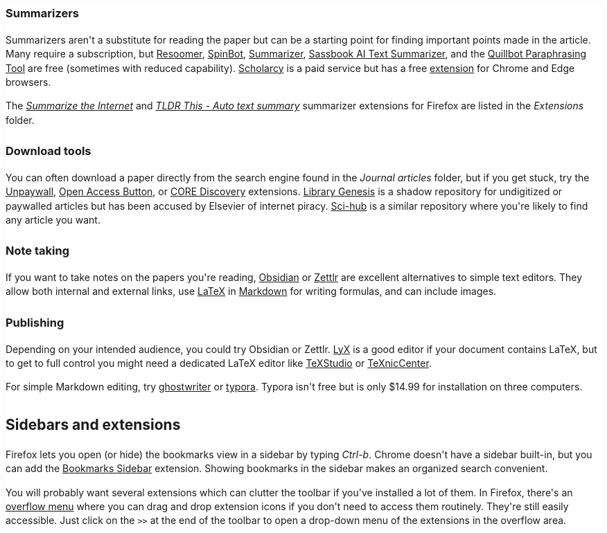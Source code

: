 ### Summarizers

Summarizers aren't a substitute for reading the paper but can be a starting point for finding important points made in the article. Many require a subscription, but [Resoomer](https://resoomer.com/en/), [SpinBot](https://spinbot.com/), [Summarizer](https://www.summarizer.org/), [Sassbook AI Text Summarizer](https://sassbook.com/ai-summarizer), and the [Quillbot Paraphrasing Tool](https://quillbot.com/) are free (sometimes with reduced capability). [Scholarcy](https://www.scholarcy.com/) is a paid service but has a free [extension](https://www.scholarcy.com/pricing/) for Chrome and Edge browsers. 

The [*Summarize the Internet*](https://addons.mozilla.org/en-US/firefox/addon/summarizer/) and [*TLDR This - Auto text summary*](https://addons.mozilla.org/en-US/firefox/addon/tldr-this-auto-text-summary/) summarizer extensions for Firefox are listed in the *Extensions* folder.

### Download tools

You can often download a paper directly from the search engine found in the *Journal articles* folder, but if you get stuck, try the [Unpaywall](https://unpaywall.org/), [Open Access Button](https://openaccessbutton.org/), or [CORE Discovery](https://core.ac.uk/services/discovery) extensions. [Library Genesis](http://libgen.rs/) is a shadow repository for undigitized or paywalled articles but has been accused by Elsevier of internet piracy. [Sci-hub](https://sci-hub.se/) is a similar repository where you're likely to find any article you want.

### Note taking

If you want to take notes on the papers you're reading, [Obsidian](https://obsidian.md/) or [Zettlr](https://zettlr.com/storage/app/media/img/frontpage_zettlr.png) are excellent alternatives to simple text editors. They allow both internal and external links, use [LaTeX](https://www.latex-project.org/) in [Markdown](https://www.markdownguide.org/) for writing formulas, and can include images.

### Publishing

Depending on your intended audience, you could try Obsidian or Zettlr. [LyX](https://www.lyx.org/) is a good editor if your document contains LaTeX, but to get to full control you might need a dedicated LaTeX editor like [TeXStudio](https://www.texstudio.org/) or [TeXnicCenter](https://www.texniccenter.org/). 

For simple Markdown editing, try [ghostwriter](https://wereturtle.github.io/ghostwriter/) or [typora](https://typora.io/). Typora isn't free but is only $14.99 for installation on three computers.



## Sidebars and extensions

Firefox lets you open (or hide) the bookmarks view in a sidebar by typing *Ctrl-b*. Chrome doesn't have a sidebar built-in, but you can add the [Bookmarks Sidebar](https://chrome.google.com/webstore/detail/bookmark-sidebar/jdbnofccmhefkmjbkkdkfiicjkgofkdh?hl=en-US) extension. Showing bookmarks in the sidebar makes an organized search convenient.

You will probably want several extensions which can clutter the toolbar if you've installed a lot of them. In Firefox, there's an [overflow menu](https://support.mozilla.org/en-US/kb/customize-firefox-controls-buttons-and-toolbars) where you can drag and drop extension icons if you don't need to access them routinely. They're still easily accessible. Just click on the `>>` at the end of the toolbar to open a drop-down menu of the extensions in the overflow area. 

